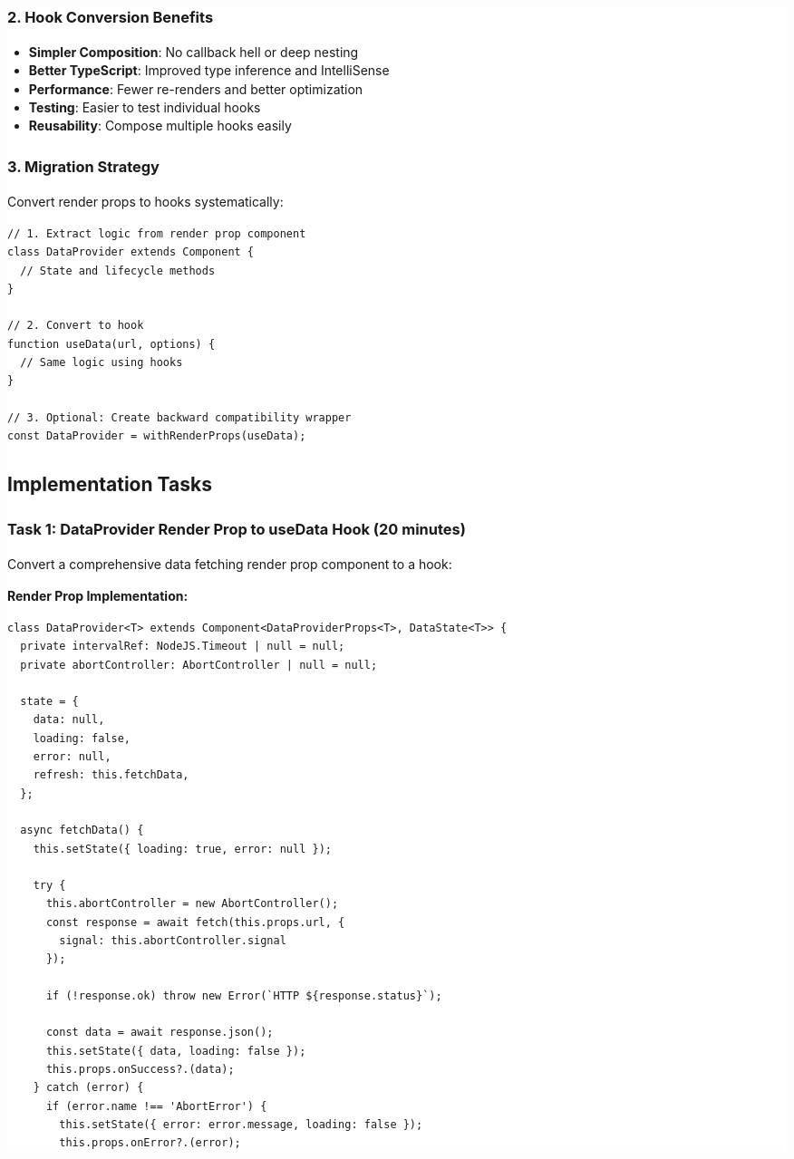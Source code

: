 ### 2. Hook Conversion Benefits

- **Simpler Composition**: No callback hell or deep nesting
- **Better TypeScript**: Improved type inference and IntelliSense
- **Performance**: Fewer re-renders and better optimization
- **Testing**: Easier to test individual hooks
- **Reusability**: Compose multiple hooks easily

### 3. Migration Strategy

Convert render props to hooks systematically:

```tsx
// 1. Extract logic from render prop component
class DataProvider extends Component {
  // State and lifecycle methods
}

// 2. Convert to hook
function useData(url, options) {
  // Same logic using hooks
}

// 3. Optional: Create backward compatibility wrapper
const DataProvider = withRenderProps(useData);
```

## Implementation Tasks

### Task 1: DataProvider Render Prop to useData Hook (20 minutes)

Convert a comprehensive data fetching render prop component to a hook:

**Render Prop Implementation:**
```tsx
class DataProvider<T> extends Component<DataProviderProps<T>, DataState<T>> {
  private intervalRef: NodeJS.Timeout | null = null;
  private abortController: AbortController | null = null;
  
  state = {
    data: null,
    loading: false,
    error: null,
    refresh: this.fetchData,
  };

  async fetchData() {
    this.setState({ loading: true, error: null });
    
    try {
      this.abortController = new AbortController();
      const response = await fetch(this.props.url, {
        signal: this.abortController.signal
      });
      
      if (!response.ok) throw new Error(`HTTP ${response.status}`);
      
      const data = await response.json();
      this.setState({ data, loading: false });
      this.props.onSuccess?.(data);
    } catch (error) {
      if (error.name !== 'AbortError') {
        this.setState({ error: error.message, loading: false });
        this.props.onError?.(error);
```
